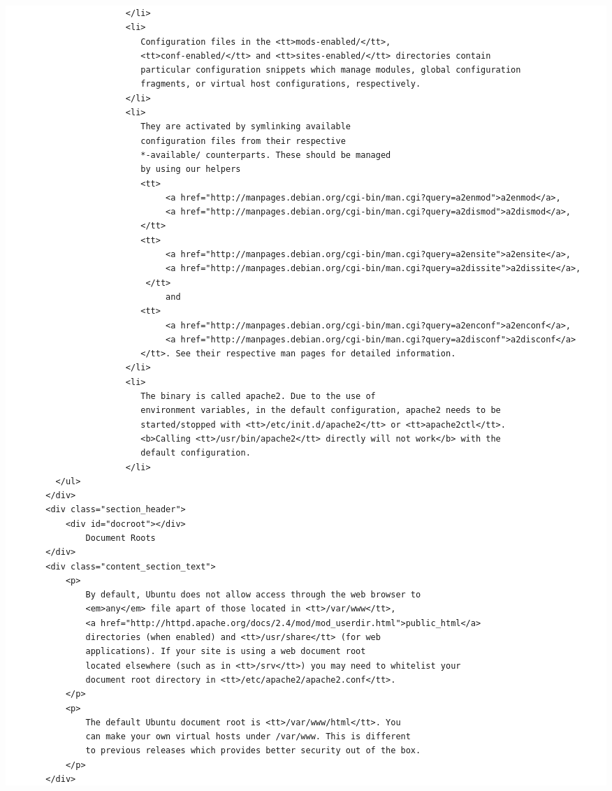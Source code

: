 ```shellscript
                        </li>
                        <li>
                           Configuration files in the <tt>mods-enabled/</tt>,
                           <tt>conf-enabled/</tt> and <tt>sites-enabled/</tt> directories contain
                           particular configuration snippets which manage modules, global configuration
                           fragments, or virtual host configurations, respectively.
                        </li>
                        <li>
                           They are activated by symlinking available
                           configuration files from their respective
                           *-available/ counterparts. These should be managed
                           by using our helpers
                           <tt>
                                <a href="http://manpages.debian.org/cgi-bin/man.cgi?query=a2enmod">a2enmod</a>,
                                <a href="http://manpages.debian.org/cgi-bin/man.cgi?query=a2dismod">a2dismod</a>,
                           </tt>
                           <tt>
                                <a href="http://manpages.debian.org/cgi-bin/man.cgi?query=a2ensite">a2ensite</a>,
                                <a href="http://manpages.debian.org/cgi-bin/man.cgi?query=a2dissite">a2dissite</a>,
                            </tt>
                                and
                           <tt>
                                <a href="http://manpages.debian.org/cgi-bin/man.cgi?query=a2enconf">a2enconf</a>,
                                <a href="http://manpages.debian.org/cgi-bin/man.cgi?query=a2disconf">a2disconf</a>
                           </tt>. See their respective man pages for detailed information.
                        </li>
                        <li>
                           The binary is called apache2. Due to the use of
                           environment variables, in the default configuration, apache2 needs to be
                           started/stopped with <tt>/etc/init.d/apache2</tt> or <tt>apache2ctl</tt>.
                           <b>Calling <tt>/usr/bin/apache2</tt> directly will not work</b> with the
                           default configuration.
                        </li>
          </ul>
        </div>
        <div class="section_header">
            <div id="docroot"></div>
                Document Roots
        </div>
        <div class="content_section_text">
            <p>
                By default, Ubuntu does not allow access through the web browser to
                <em>any</em> file apart of those located in <tt>/var/www</tt>,
                <a href="http://httpd.apache.org/docs/2.4/mod/mod_userdir.html">public_html</a>
                directories (when enabled) and <tt>/usr/share</tt> (for web
                applications). If your site is using a web document root
                located elsewhere (such as in <tt>/srv</tt>) you may need to whitelist your
                document root directory in <tt>/etc/apache2/apache2.conf</tt>.
            </p>
            <p>
                The default Ubuntu document root is <tt>/var/www/html</tt>. You
                can make your own virtual hosts under /var/www. This is different
                to previous releases which provides better security out of the box.
            </p>
        </div>
```